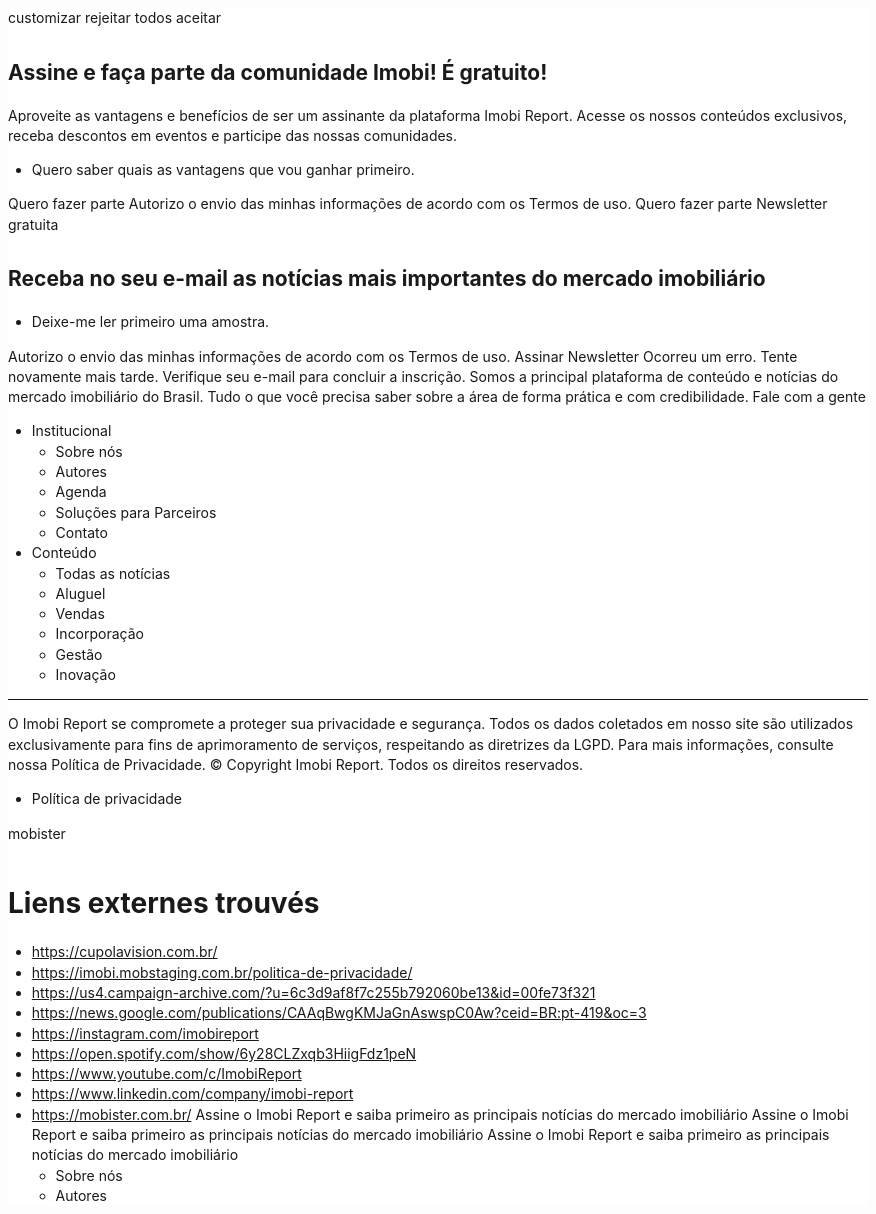 customizar rejeitar todos aceitar
## Assine e faça parte da comunidade Imobi! É gratuito!
Aproveite as vantagens e benefícios de ser um assinante da plataforma Imobi Report. Acesse os nossos conteúdos exclusivos, receba descontos em eventos e participe das nossas comunidades.
  * Quero saber quais as vantagens que vou ganhar primeiro.


Quero fazer parte
Autorizo o envio das minhas informações de acordo com os Termos de uso.
Quero fazer parte
Newsletter gratuita
## Receba no seu e-mail as notícias mais importantes do mercado imobiliário 
  * Deixe-me ler primeiro uma amostra.


Autorizo o envio das minhas informações de acordo com os Termos de uso.
Assinar Newsletter
Ocorreu um erro. Tente novamente mais tarde.
Verifique seu e-mail para concluir a inscrição.
Somos a principal plataforma de conteúdo e notícias do mercado imobiliário do Brasil. Tudo o que você precisa saber sobre a área de forma prática e com credibilidade.
Fale com a gente
  * Institucional
    * Sobre nós
    * Autores
    * Agenda
    * Soluções para Parceiros
    * Contato
  * Conteúdo
    * Todas as notícias
    * Aluguel
    * Vendas
    * Incorporação
    * Gestão
    * Inovação


  *   *   *   * 

O Imobi Report se compromete a proteger sua privacidade e segurança. Todos os dados coletados em nosso site são utilizados exclusivamente para fins de aprimoramento de serviços, respeitando as diretrizes da LGPD. Para mais informações, consulte nossa Política de Privacidade.
© Copyright Imobi Report. Todos os direitos reservados.
  * Política de privacidade


mobister


# Liens externes trouvés
- https://cupolavision.com.br/
- https://imobi.mobstaging.com.br/politica-de-privacidade/
- https://us4.campaign-archive.com/?u=6c3d9af8f7c255b792060be13&id=00fe73f321
- https://news.google.com/publications/CAAqBwgKMJaGnAswspC0Aw?ceid=BR:pt-419&oc=3
- https://instagram.com/imobireport
- https://open.spotify.com/show/6y28CLZxqb3HiigFdz1peN
- https://www.youtube.com/c/ImobiReport
- https://www.linkedin.com/company/imobi-report
- https://mobister.com.br/
Assine o Imobi Report e saiba primeiro as principais notícias do mercado imobiliário
Assine o Imobi Report e saiba primeiro as principais notícias do mercado imobiliário
Assine o Imobi Report e saiba primeiro as principais notícias do mercado imobiliário
  * Sobre nós
  * Autores